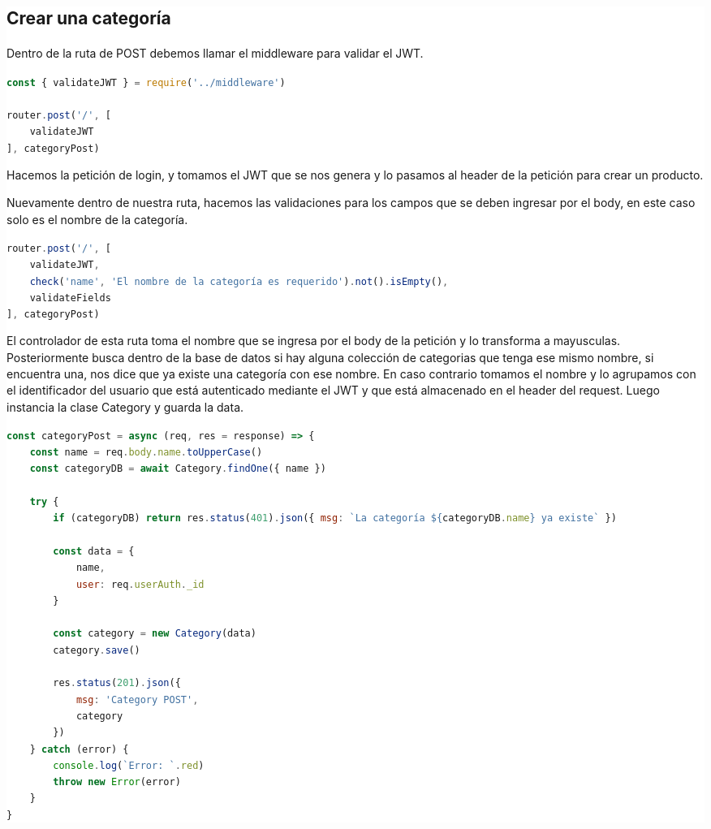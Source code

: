 ## Crear una categoría

Dentro de la ruta de POST debemos llamar el middleware para validar el JWT.

```js
const { validateJWT } = require('../middleware')

router.post('/', [
    validateJWT
], categoryPost)
```

Hacemos la petición de login, y tomamos el JWT que se nos genera y lo pasamos al header de la petición para crear un producto.

Nuevamente dentro de nuestra ruta, hacemos las validaciones para los campos que se deben ingresar por el body, en este caso solo es el nombre de la categoría.

```js
router.post('/', [
    validateJWT,
    check('name', 'El nombre de la categoría es requerido').not().isEmpty(),
    validateFields
], categoryPost)
```

El controlador de esta ruta toma el nombre que se ingresa por el body de la petición y lo transforma a mayusculas. Posteriormente busca dentro de la base de datos si hay alguna colección de categorias que tenga ese mismo nombre, si encuentra una, nos dice que ya existe una categoría con ese nombre. En caso contrario tomamos el nombre y lo agrupamos con el identificador del usuario que está autenticado mediante el JWT y que está almacenado en el header del request. Luego instancia la clase Category y guarda la data.

```js
const categoryPost = async (req, res = response) => {
    const name = req.body.name.toUpperCase()
    const categoryDB = await Category.findOne({ name })

    try {
        if (categoryDB) return res.status(401).json({ msg: `La categoría ${categoryDB.name} ya existe` })

        const data = {
            name,
            user: req.userAuth._id
        }

        const category = new Category(data)
        category.save()

        res.status(201).json({
            msg: 'Category POST',
            category
        })
    } catch (error) {
        console.log(`Error: `.red)
        throw new Error(error)
    }
}
```
